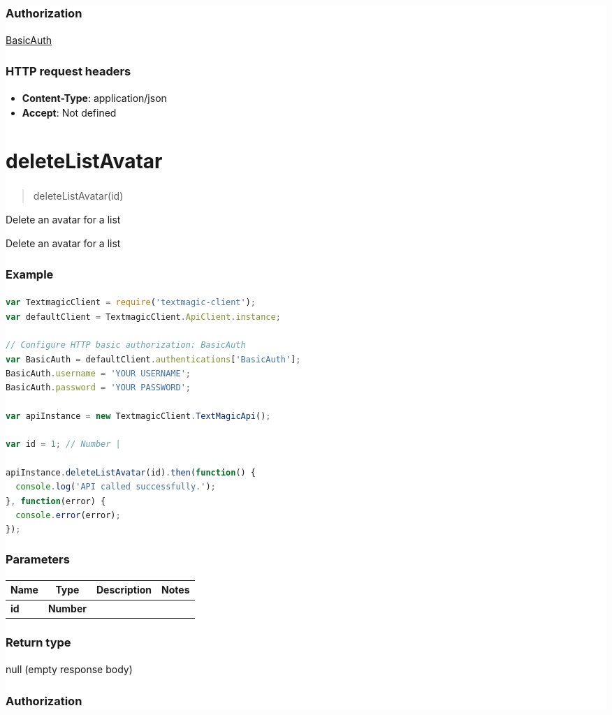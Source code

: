 ### Authorization

[BasicAuth](../README.md#BasicAuth)

### HTTP request headers

 - **Content-Type**: application/json
 - **Accept**: Not defined

<a name="deleteListAvatar"></a>
# **deleteListAvatar**
> deleteListAvatar(id)

Delete an avatar for a list

Delete an avatar for a list

### Example
```javascript
var TextmagicClient = require('textmagic-client');
var defaultClient = TextmagicClient.ApiClient.instance;

// Configure HTTP basic authorization: BasicAuth
var BasicAuth = defaultClient.authentications['BasicAuth'];
BasicAuth.username = 'YOUR USERNAME';
BasicAuth.password = 'YOUR PASSWORD';

var apiInstance = new TextmagicClient.TextMagicApi();

var id = 1; // Number | 

apiInstance.deleteListAvatar(id).then(function() {
  console.log('API called successfully.');
}, function(error) {
  console.error(error);
});

```

### Parameters

Name | Type | Description  | Notes
------------- | ------------- | ------------- | -------------
 **id** | **Number**|  | 

### Return type

null (empty response body)

### Authorization
